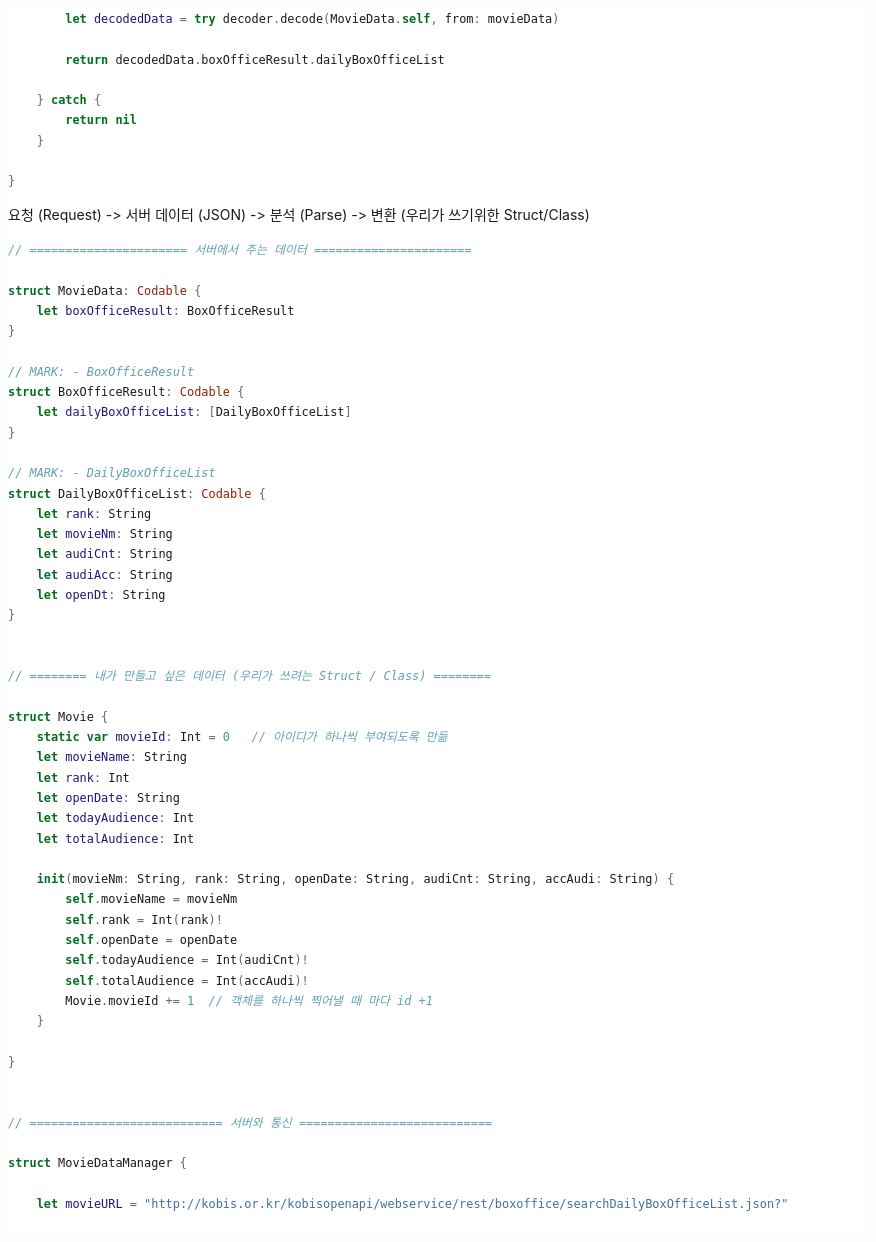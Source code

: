 ```swift
        let decodedData = try decoder.decode(MovieData.self, from: movieData)

        return decodedData.boxOfficeResult.dailyBoxOfficeList
        
    } catch {
        return nil
    }
    
}
```
  
요청 (Request) -> 서버 데이터 (JSON) -> 분석 (Parse) -> 변환 (우리가 쓰기위한 Struct/Class)  
  
```swift
// ====================== 서버에서 주는 데이터 ======================

struct MovieData: Codable {
    let boxOfficeResult: BoxOfficeResult
}

// MARK: - BoxOfficeResult
struct BoxOfficeResult: Codable {
    let dailyBoxOfficeList: [DailyBoxOfficeList]
}

// MARK: - DailyBoxOfficeList
struct DailyBoxOfficeList: Codable {
    let rank: String
    let movieNm: String
    let audiCnt: String
    let audiAcc: String
    let openDt: String
}


// ======== 내가 만들고 싶은 데이터 (우리가 쓰려는 Struct / Class) ========

struct Movie {
    static var movieId: Int = 0   // 아이디가 하나씩 부여되도록 만듦
    let movieName: String
    let rank: Int
    let openDate: String
    let todayAudience: Int
    let totalAudience: Int
    
    init(movieNm: String, rank: String, openDate: String, audiCnt: String, accAudi: String) {
        self.movieName = movieNm
        self.rank = Int(rank)!
        self.openDate = openDate
        self.todayAudience = Int(audiCnt)!
        self.totalAudience = Int(accAudi)!
        Movie.movieId += 1  // 객체를 하나씩 찍어낼 때 마다 id +1
    }
    
}


// =========================== 서버와 통신 ===========================

struct MovieDataManager {
    
    let movieURL = "http://kobis.or.kr/kobisopenapi/webservice/rest/boxoffice/searchDailyBoxOfficeList.json?"
    
```